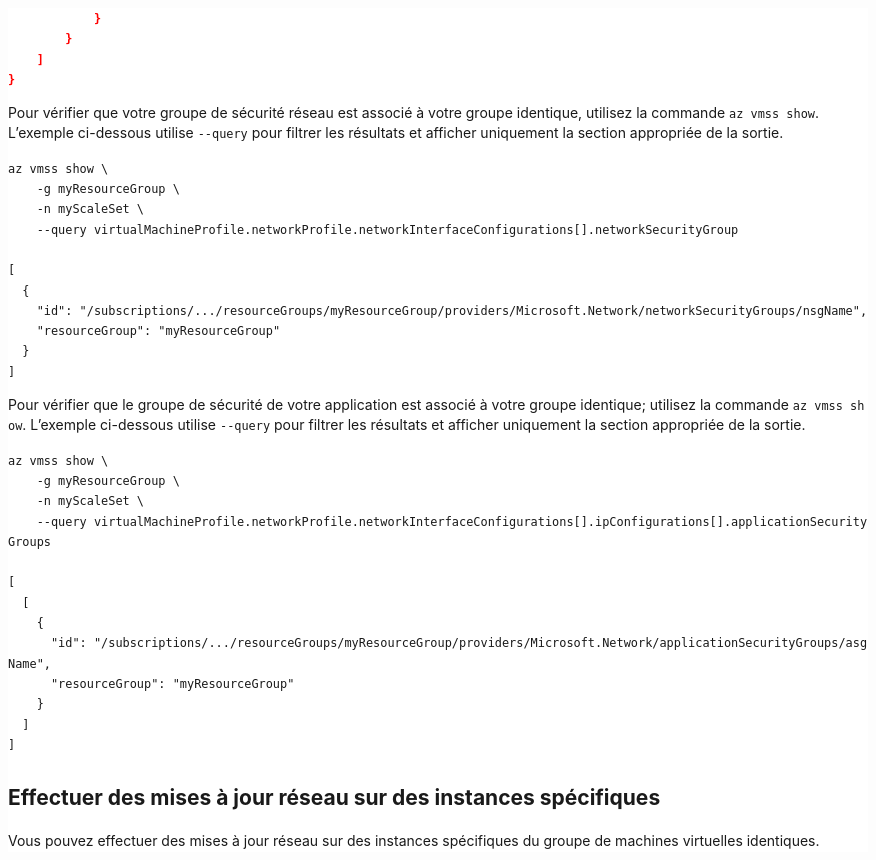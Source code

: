 ```json
            }
        }
    ]
}
```

Pour vérifier que votre groupe de sécurité réseau est associé à votre groupe identique, utilisez la commande `az vmss show`. L’exemple ci-dessous utilise `--query` pour filtrer les résultats et afficher uniquement la section appropriée de la sortie.

```azurecli
az vmss show \
    -g myResourceGroup \
    -n myScaleSet \
    --query virtualMachineProfile.networkProfile.networkInterfaceConfigurations[].networkSecurityGroup

[
  {
    "id": "/subscriptions/.../resourceGroups/myResourceGroup/providers/Microsoft.Network/networkSecurityGroups/nsgName",
    "resourceGroup": "myResourceGroup"
  }
]
```

Pour vérifier que le groupe de sécurité de votre application est associé à votre groupe identique; utilisez la commande `az vmss show`. L’exemple ci-dessous utilise `--query` pour filtrer les résultats et afficher uniquement la section appropriée de la sortie.

```azurecli
az vmss show \
    -g myResourceGroup \
    -n myScaleSet \
    --query virtualMachineProfile.networkProfile.networkInterfaceConfigurations[].ipConfigurations[].applicationSecurityGroups

[
  [
    {
      "id": "/subscriptions/.../resourceGroups/myResourceGroup/providers/Microsoft.Network/applicationSecurityGroups/asgName",
      "resourceGroup": "myResourceGroup"
    }
  ]
]
```

## <a name="make-networking-updates-to-specific-instances"></a>Effectuer des mises à jour réseau sur des instances spécifiques

Vous pouvez effectuer des mises à jour réseau sur des instances spécifiques du groupe de machines virtuelles identiques.
